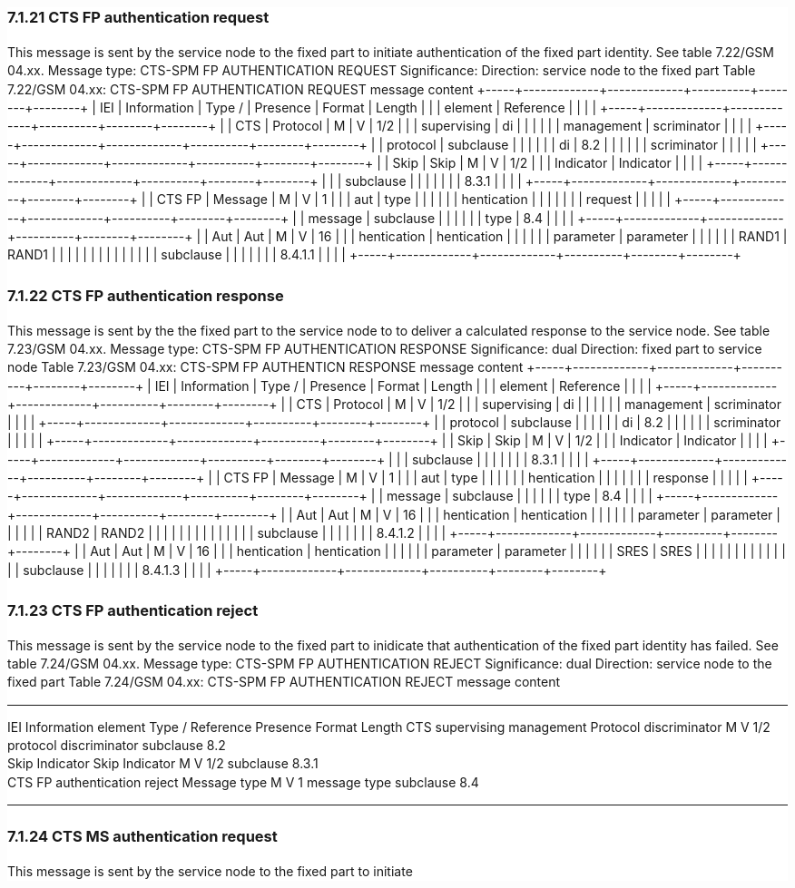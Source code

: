 ### 7.1.21 CTS FP authentication request
This message is sent by the service node to the fixed part to initiate
authentication of the fixed part identity. See table 7.22/GSM 04.xx.
Message type: CTS-SPM FP AUTHENTICATION REQUEST
Significance:
Direction: service node to the fixed part
Table 7.22/GSM 04.xx: CTS-SPM FP AUTHENTICATION REQUEST message content
+-----+-------------+-------------+----------+--------+--------+ | IEI | Information | Type / | Presence | Format | Length | | | element | Reference | | | | +-----+-------------+-------------+----------+--------+--------+ | | CTS | Protocol | M | V | 1/2 | | | supervising | di | | | | | | management | scriminator | | | | +-----+-------------+-------------+----------+--------+--------+ | | protocol | subclause | | | | | | di | 8.2 | | | | | | scriminator | | | | | +-----+-------------+-------------+----------+--------+--------+ | | Skip | Skip | M | V | 1/2 | | | Indicator | Indicator | | | | +-----+-------------+-------------+----------+--------+--------+ | | | subclause | | | | | | | 8.3.1 | | | | +-----+-------------+-------------+----------+--------+--------+ | | CTS FP | Message | M | V | 1 | | | aut | type | | | | | | hentication | | | | | | | request | | | | | +-----+-------------+-------------+----------+--------+--------+ | | message | subclause | | | | | | type | 8.4 | | | | +-----+-------------+-------------+----------+--------+--------+ | | Aut | Aut | M | V | 16 | | | hentication | hentication | | | | | | parameter | parameter | | | | | | RAND1 | RAND1 | | | | | | | | | | | | | | subclause | | | | | | | 8.4.1.1 | | | | +-----+-------------+-------------+----------+--------+--------+
### 7.1.22 CTS FP authentication response
This message is sent by the the fixed part to the service node to to deliver a
calculated response to the service node. See table 7.23/GSM 04.xx.
Message type: CTS-SPM FP AUTHENTICATION RESPONSE
Significance: dual
Direction: fixed part to service node
Table 7.23/GSM 04.xx: CTS-SPM FP AUTHENTICN RESPONSE message content
+-----+-------------+-------------+----------+--------+--------+ | IEI | Information | Type / | Presence | Format | Length | | | element | Reference | | | | +-----+-------------+-------------+----------+--------+--------+ | | CTS | Protocol | M | V | 1/2 | | | supervising | di | | | | | | management | scriminator | | | | +-----+-------------+-------------+----------+--------+--------+ | | protocol | subclause | | | | | | di | 8.2 | | | | | | scriminator | | | | | +-----+-------------+-------------+----------+--------+--------+ | | Skip | Skip | M | V | 1/2 | | | Indicator | Indicator | | | | +-----+-------------+-------------+----------+--------+--------+ | | | subclause | | | | | | | 8.3.1 | | | | +-----+-------------+-------------+----------+--------+--------+ | | CTS FP | Message | M | V | 1 | | | aut | type | | | | | | hentication | | | | | | | response | | | | | +-----+-------------+-------------+----------+--------+--------+ | | message | subclause | | | | | | type | 8.4 | | | | +-----+-------------+-------------+----------+--------+--------+ | | Aut | Aut | M | V | 16 | | | hentication | hentication | | | | | | parameter | parameter | | | | | | RAND2 | RAND2 | | | | | | | | | | | | | | subclause | | | | | | | 8.4.1.2 | | | | +-----+-------------+-------------+----------+--------+--------+ | | Aut | Aut | M | V | 16 | | | hentication | hentication | | | | | | parameter | parameter | | | | | | SRES | SRES | | | | | | | | | | | | | | subclause | | | | | | | 8.4.1.3 | | | | +-----+-------------+-------------+----------+--------+--------+
### 7.1.23 CTS FP authentication reject
This message is sent by the service node to the fixed part to inidicate that
authentication of the fixed part identity has failed. See table 7.24/GSM
04.xx.
Message type: CTS-SPM FP AUTHENTICATION REJECT
Significance: dual
Direction: service node to the fixed part
Table 7.24/GSM 04.xx: CTS-SPM FP AUTHENTICATION REJECT message content
* * *
IEI Information element Type / Reference Presence Format Length CTS
supervising management Protocol discriminator M V 1/2 protocol discriminator
subclause 8.2  
Skip Indicator Skip Indicator M V 1/2 subclause 8.3.1  
CTS FP authentication reject Message type M V 1 message type subclause 8.4
* * *
### 7.1.24 CTS MS authentication request
This message is sent by the service node to the fixed part to initiate